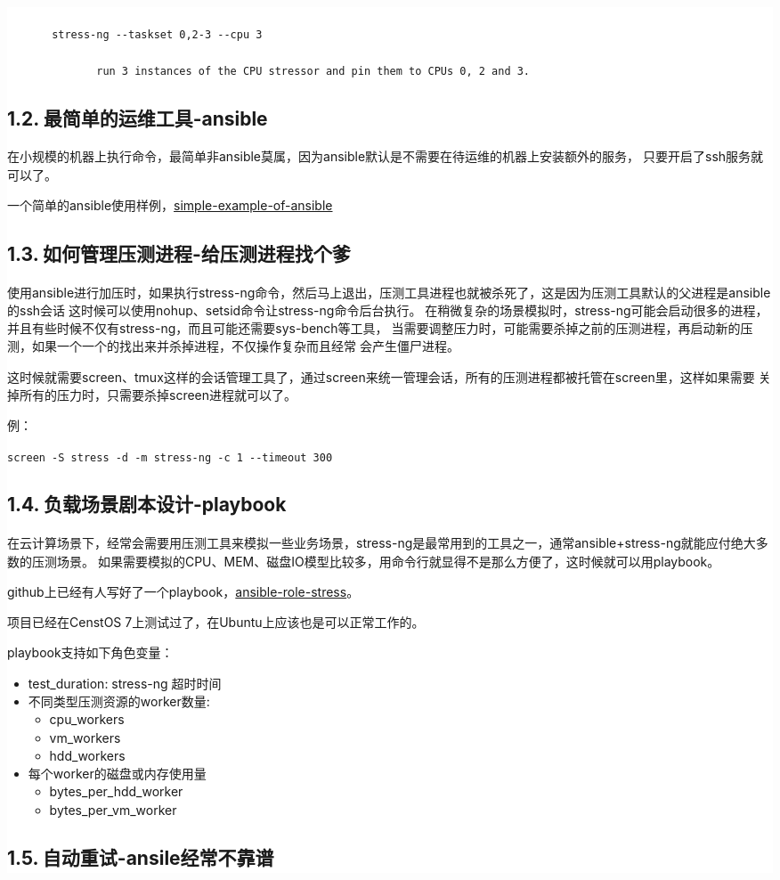 ```

       stress-ng --taskset 0,2-3 --cpu 3

              run 3 instances of the CPU stressor and pin them to CPUs 0, 2 and 3.

```

## 1.2. 最简单的运维工具-ansible

在小规模的机器上执行命令，最简单非ansible莫属，因为ansible默认是不需要在待运维的机器上安装额外的服务，
只要开启了ssh服务就可以了。

一个简单的ansible使用样例，[simple-example-of-ansible](https://iskey.github.io/blog/2019/07/07/simple-example-of-ansible/)

## 1.3. 如何管理压测进程-给压测进程找个爹

使用ansible进行加压时，如果执行stress-ng命令，然后马上退出，压测工具进程也就被杀死了，这是因为压测工具默认的父进程是ansible的ssh会话
这时候可以使用nohup、setsid命令让stress-ng命令后台执行。
在稍微复杂的场景模拟时，stress-ng可能会启动很多的进程，并且有些时候不仅有stress-ng，而且可能还需要sys-bench等工具，
当需要调整压力时，可能需要杀掉之前的压测进程，再启动新的压测，如果一个一个的找出来并杀掉进程，不仅操作复杂而且经常
会产生僵尸进程。

这时候就需要screen、tmux这样的会话管理工具了，通过screen来统一管理会话，所有的压测进程都被托管在screen里，这样如果需要
关掉所有的压力时，只需要杀掉screen进程就可以了。

例：

```
screen -S stress -d -m stress-ng -c 1 --timeout 300
```

## 1.4. 负载场景剧本设计-playbook

在云计算场景下，经常会需要用压测工具来模拟一些业务场景，stress-ng是最常用到的工具之一，通常ansible+stress-ng就能应付绝大多数的压测场景。
如果需要模拟的CPU、MEM、磁盘IO模型比较多，用命令行就显得不是那么方便了，这时候就可以用playbook。

github上已经有人写好了一个playbook，[ansible-role-stress](https://github.com/CSCfi/ansible-role-stress)。

项目已经在CenstOS 7上测试过了，在Ubuntu上应该也是可以正常工作的。

playbook支持如下角色变量：

- test_duration: stress-ng 超时时间
- 不同类型压测资源的worker数量:
    - cpu_workers
    - vm_workers
    - hdd_workers
- 每个worker的磁盘或内存使用量
    - bytes_per_hdd_worker
    - bytes_per_vm_worker

## 1.5. 自动重试-ansile经常不靠谱
